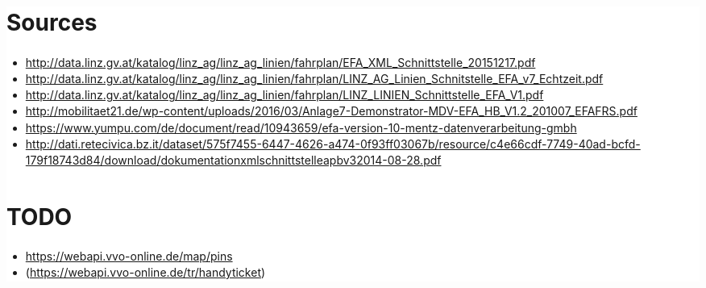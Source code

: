# Sources
* http://data.linz.gv.at/katalog/linz_ag/linz_ag_linien/fahrplan/EFA_XML_Schnittstelle_20151217.pdf
* http://data.linz.gv.at/katalog/linz_ag/linz_ag_linien/fahrplan/LINZ_AG_Linien_Schnitstelle_EFA_v7_Echtzeit.pdf
* http://data.linz.gv.at/katalog/linz_ag/linz_ag_linien/fahrplan/LINZ_LINIEN_Schnittstelle_EFA_V1.pdf
* http://mobilitaet21.de/wp-content/uploads/2016/03/Anlage7-Demonstrator-MDV-EFA_HB_V1.2_201007_EFAFRS.pdf
* https://www.yumpu.com/de/document/read/10943659/efa-version-10-mentz-datenverarbeitung-gmbh
* http://dati.retecivica.bz.it/dataset/575f7455-6447-4626-a474-0f93ff03067b/resource/c4e66cdf-7749-40ad-bcfd-179f18743d84/download/dokumentationxmlschnittstelleapbv32014-08-28.pdf

# TODO

- https://webapi.vvo-online.de/map/pins
- (https://webapi.vvo-online.de/tr/handyticket)
